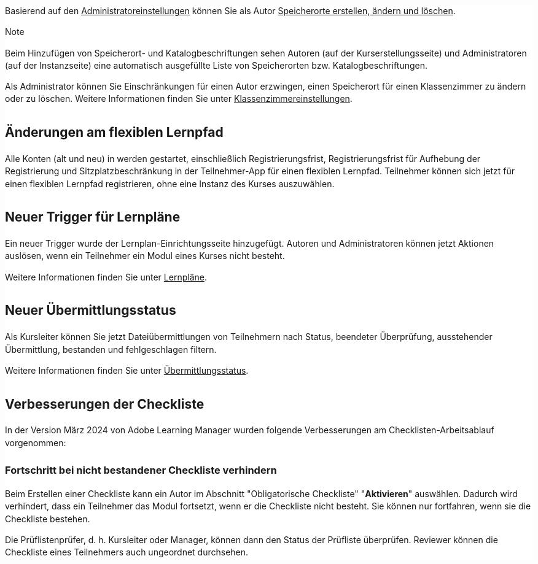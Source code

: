 Basierend auf den [Administratoreinstellungen](administrators/feature-summary/classroom.md#classroom-settings) können Sie als Autor [Speicherorte erstellen, ändern und löschen](administrators/feature-summary/classroom.md#add-classroom-location).

>[!NOTE]
>
>Beim Hinzufügen von Speicherort- und Katalogbeschriftungen sehen Autoren (auf der Kurserstellungsseite) und Administratoren (auf der Instanzseite) eine automatisch ausgefüllte Liste von Speicherorten bzw. Katalogbeschriftungen.

Als Administrator können Sie Einschränkungen für einen Autor erzwingen, einen Speicherort für einen Klassenzimmer zu ändern oder zu löschen. Weitere Informationen finden Sie unter [Klassenzimmereinstellungen](administrators/feature-summary/classroom.md#classroom-settings).

## Änderungen am flexiblen Lernpfad

Alle Konten (alt und neu) in werden gestartet, einschließlich Registrierungsfrist, Registrierungsfrist für Aufhebung der Registrierung und Sitzplatzbeschränkung in der Teilnehmer-App für einen flexiblen Lernpfad.
Teilnehmer können sich jetzt für einen flexiblen Lernpfad registrieren, ohne eine Instanz des Kurses auszuwählen.

## Neuer Trigger für Lernpläne

Ein neuer Trigger wurde der Lernplan-Einrichtungsseite hinzugefügt. Autoren und Administratoren können jetzt Aktionen auslösen, wenn ein Teilnehmer ein Modul eines Kurses nicht besteht.

Weitere Informationen finden Sie unter [Lernpläne](administrators/feature-summary/learning-plans.md).

## Neuer Übermittlungsstatus

Als Kursleiter können Sie jetzt Dateiübermittlungen von Teilnehmern nach Status, beendeter Überprüfung, ausstehender Übermittlung, bestanden und fehlgeschlagen filtern.

Weitere Informationen finden Sie unter [Übermittlungsstatus](instructors/feature-summary/learners.md#filter-file-submissions).

## Verbesserungen der Checkliste

In der Version März 2024 von Adobe Learning Manager wurden folgende Verbesserungen am Checklisten-Arbeitsablauf vorgenommen:

### Fortschritt bei nicht bestandener Checkliste verhindern

Beim Erstellen einer Checkliste kann ein Autor im Abschnitt &quot;Obligatorische Checkliste&quot; &quot;**Aktivieren**&quot; auswählen. Dadurch wird verhindert, dass ein Teilnehmer das Modul fortsetzt, wenn er die Checkliste nicht besteht. Sie können nur fortfahren, wenn sie die Checkliste bestehen.

Die Prüflistenprüfer, d. h. Kursleiter oder Manager, können dann den Status der Prüfliste überprüfen. Reviewer können die Checkliste eines Teilnehmers auch ungeordnet durchsehen.
